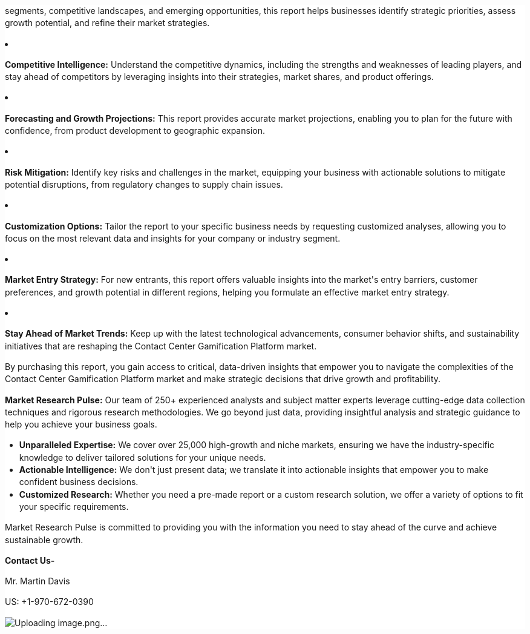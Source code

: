segments, competitive landscapes, and emerging opportunities, this report helps businesses identify strategic priorities, assess growth potential, and refine their market strategies.</p></li><li><p><strong>Competitive Intelligence:</strong> Understand the competitive dynamics, including the strengths and weaknesses of leading players, and stay ahead of competitors by leveraging insights into their strategies, market shares, and product offerings.</p></li><li><p><strong>Forecasting and Growth Projections:</strong> This report provides accurate market projections, enabling you to plan for the future with confidence, from product development to geographic expansion.</p></li><li><p><strong>Risk Mitigation:</strong> Identify key risks and challenges in the market, equipping your business with actionable solutions to mitigate potential disruptions, from regulatory changes to supply chain issues.</p></li><li><p><strong>Customization Options:</strong> Tailor the report to your specific business needs by requesting customized analyses, allowing you to focus on the most relevant data and insights for your company or industry segment.</p></li><li><p><strong>Market Entry Strategy:</strong> For new entrants, this report offers valuable insights into the market's entry barriers, customer preferences, and growth potential in different regions, helping you formulate an effective market entry strategy.</p></li><li><p><strong>Stay Ahead of Market Trends:</strong> Keep up with the latest technological advancements, consumer behavior shifts, and sustainability initiatives that are reshaping the Contact Center Gamification Platform market.</p></li></ol><p>By purchasing this report, you gain access to critical, data-driven insights that empower you to navigate the complexities of the Contact Center Gamification Platform market and make strategic decisions that drive growth and profitability.</p><p><strong>Market Research Pulse:</strong>&nbsp;Our team of 250+ experienced analysts and subject matter experts leverage cutting-edge data collection techniques and rigorous research methodologies. We go beyond just data, providing insightful analysis and strategic guidance to help you achieve your business goals.</p><ul><li><strong>Unparalleled Expertise:</strong>&nbsp;We cover over 25,000 high-growth and niche markets, ensuring we have the industry-specific knowledge to deliver tailored solutions for your unique needs.</li><li><strong>Actionable Intelligence:</strong>&nbsp;We don't just present data; we translate it into actionable insights that empower you to make confident business decisions.</li><li><strong>Customized Research:</strong>&nbsp;Whether you need a pre-made report or a custom research solution, we offer a variety of options to fit your specific requirements.</li></ul><p>Market Research Pulse is committed to providing you with the information you need to stay ahead of the curve and achieve sustainable growth.</p><p><strong>Contact Us-</strong></p><p>Mr. Martin Davis</p><p>US: +1-970-672-0390</p>
![Uploading image.png…]()

